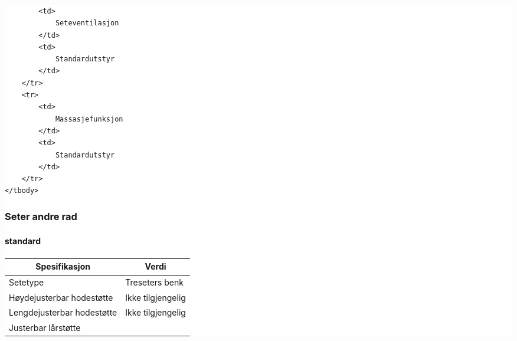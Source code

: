 			<td>
				Seteventilasjon
			</td>
			<td>
				Standardutstyr
			</td>
		</tr>
		<tr>
			<td>
				Massasjefunksjon
			</td>
			<td>
				Standardutstyr
			</td>
		</tr>
	</tbody>
</table>

### Seter andre rad


#### standard

<table class="table table-striped border">
	<thead>
			<tr>
			<th>
				Spesifikasjon
			</th>
			<th>
				Verdi
			</th>
			</tr>
	</thead>
	<tbody>
		<tr>
			<td>
				Setetype
			</td>
			<td>
				Treseters benk
			</td>
		</tr>
		<tr>
			<td>
				Høydejusterbar hodestøtte
			</td>
			<td>
				Ikke tilgjengelig
			</td>
		</tr>
		<tr>
			<td>
				Lengdejusterbar hodestøtte
			</td>
			<td>
				Ikke tilgjengelig
			</td>
		</tr>
		<tr>
			<td>
				Justerbar lårstøtte
			</td>
			<td>